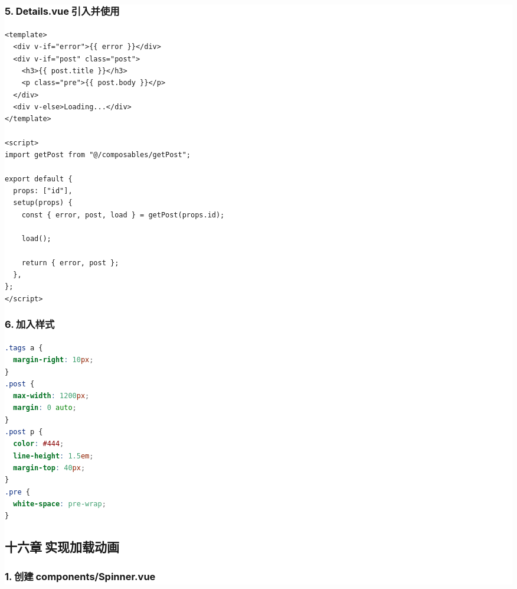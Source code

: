 ### 5. Details.vue 引入并使用

```vue
<template>
  <div v-if="error">{{ error }}</div>
  <div v-if="post" class="post">
    <h3>{{ post.title }}</h3>
    <p class="pre">{{ post.body }}</p>
  </div>
  <div v-else>Loading...</div>
</template>

<script>
import getPost from "@/composables/getPost";

export default {
  props: ["id"],
  setup(props) {
    const { error, post, load } = getPost(props.id);

    load();

    return { error, post };
  },
};
</script>
```

### 6. 加入样式

```css
.tags a {
  margin-right: 10px;
}
.post {
  max-width: 1200px;
  margin: 0 auto;
}
.post p {
  color: #444;
  line-height: 1.5em;
  margin-top: 40px;
}
.pre {
  white-space: pre-wrap;
}
```

## 十六章 实现加载动画

### 1. 创建 components/Spinner.vue
